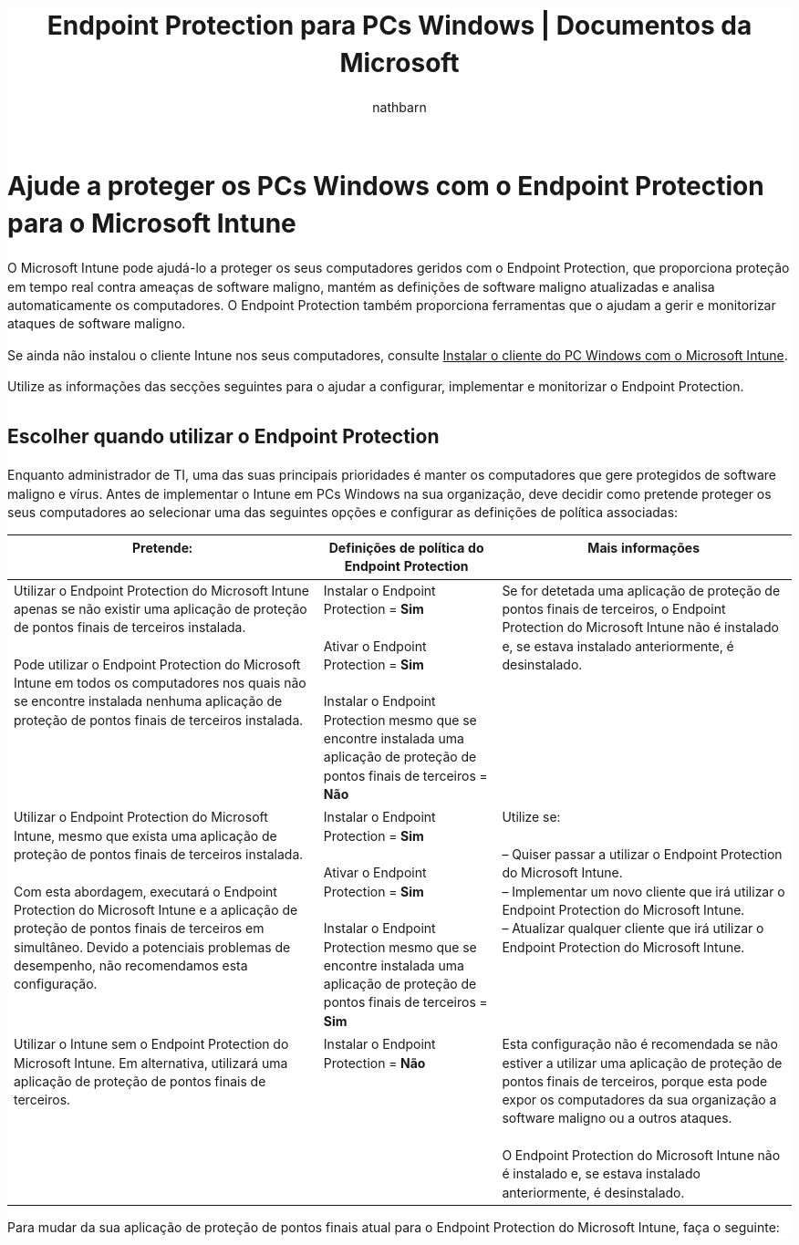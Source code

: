 ﻿---
title: Endpoint Protection para PCs Windows | Documentos da Microsoft
description: "Proteja os seus computadores geridos com o Endpoint Protection, que proporciona proteção em tempo real contra ameaças de software maligno."
keywords: 
author: nathbarn
ms.author: nathbarn
manager: arob98
ms.date: 03/06/2017
ms.topic: article
ms.prod: 
ms.service: microsoft-intune
ms.technology: 
ms.assetid: 002241bf-6cd0-4c75-a4f0-891ac7e6721a
ms.reviewer: damionw
ms.suite: ems
ms.custom: intune-classic
translationtype: Human Translation
ms.sourcegitcommit: 8b2bd3ecba0b597bc742ea08872ffe8fc58155cf
ms.openlocfilehash: 39dab717810aa5f900cbb4f4371491b05de1ecd1
ms.lasthandoff: 04/24/2017


---

# <a name="help-secure-windows-pcs-with-endpoint-protection-for-microsoft-intune"></a>Ajude a proteger os PCs Windows com o Endpoint Protection para o Microsoft Intune
O Microsoft Intune pode ajudá-lo a proteger os seus computadores geridos com o Endpoint Protection, que proporciona proteção em tempo real contra ameaças de software maligno, mantém as definições de software maligno atualizadas e analisa automaticamente os computadores. O Endpoint Protection também proporciona ferramentas que o ajudam a gerir e monitorizar ataques de software maligno.

Se ainda não instalou o cliente Intune nos seus computadores, consulte [Instalar o cliente do PC Windows com o Microsoft Intune](install-the-windows-pc-client-with-microsoft-intune.md).

Utilize as informações das secções seguintes para o ajudar a configurar, implementar e monitorizar o Endpoint Protection.

## <a name="choose-when-to-use-endpoint-protection"></a>Escolher quando utilizar o Endpoint Protection
Enquanto administrador de TI, uma das suas principais prioridades é manter os computadores que gere protegidos de software maligno e vírus. Antes de implementar o Intune em PCs Windows na sua organização, deve decidir como pretende proteger os seus computadores ao selecionar uma das seguintes opções e configurar as definições de política associadas:

|Pretende:|Definições de política do Endpoint Protection|Mais informações|
|--------------|---------------------------------------|--------------------|
|Utilizar o Endpoint Protection do Microsoft Intune apenas se não existir uma aplicação de proteção de pontos finais de terceiros instalada.<br /><br />Pode utilizar o Endpoint Protection do Microsoft Intune em todos os computadores nos quais não se encontre instalada nenhuma aplicação de proteção de pontos finais de terceiros instalada.|Instalar o Endpoint Protection = **Sim**<br /><br />Ativar o Endpoint Protection = **Sim**<br /><br />Instalar o Endpoint Protection mesmo que se encontre instalada uma aplicação de proteção de pontos finais de terceiros = **Não**|Se for detetada uma aplicação de proteção de pontos finais de terceiros, o Endpoint Protection do Microsoft Intune não é instalado e, se estava instalado anteriormente, é desinstalado.|
|Utilizar o Endpoint Protection do Microsoft Intune, mesmo que exista uma aplicação de proteção de pontos finais de terceiros instalada.<br /><br />Com esta abordagem, executará o Endpoint Protection do Microsoft Intune e a aplicação de proteção de pontos finais de terceiros em simultâneo. Devido a potenciais problemas de desempenho, não recomendamos esta configuração. |Instalar o Endpoint Protection = **Sim**<br /><br />Ativar o Endpoint Protection = **Sim**<br /><br />Instalar o Endpoint Protection mesmo que se encontre instalada uma aplicação de proteção de pontos finais de terceiros = **Sim**|Utilize se:<br /><br />– Quiser passar a utilizar o Endpoint Protection do Microsoft Intune.<br />– Implementar um novo cliente que irá utilizar o Endpoint Protection do Microsoft Intune.<br />– Atualizar qualquer cliente que irá utilizar o Endpoint Protection do Microsoft Intune.|
|Utilizar o Intune sem o Endpoint Protection do Microsoft Intune. Em alternativa, utilizará uma aplicação de proteção de pontos finais de terceiros.|Instalar o Endpoint Protection = **Não**|Esta configuração não é recomendada se não estiver a utilizar uma aplicação de proteção de pontos finais de terceiros, porque esta pode expor os computadores da sua organização a software maligno ou a outros ataques.<br /><br />O Endpoint Protection do Microsoft Intune não é instalado e, se estava instalado anteriormente, é desinstalado.|
Para mudar da sua aplicação de proteção de pontos finais atual para o Endpoint Protection do Microsoft Intune, faça o seguinte:
